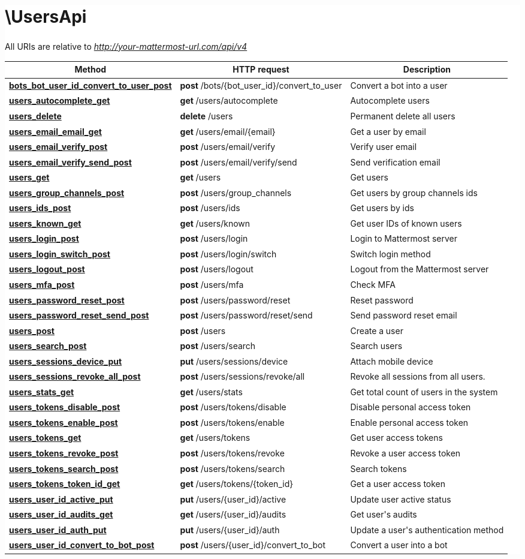 # \UsersApi

All URIs are relative to *http://your-mattermost-url.com/api/v4*

Method | HTTP request | Description
------------- | ------------- | -------------
[**bots_bot_user_id_convert_to_user_post**](UsersApi.md#bots_bot_user_id_convert_to_user_post) | **post** /bots/{bot_user_id}/convert_to_user | Convert a bot into a user
[**users_autocomplete_get**](UsersApi.md#users_autocomplete_get) | **get** /users/autocomplete | Autocomplete users
[**users_delete**](UsersApi.md#users_delete) | **delete** /users | Permanent delete all users
[**users_email_email_get**](UsersApi.md#users_email_email_get) | **get** /users/email/{email} | Get a user by email
[**users_email_verify_post**](UsersApi.md#users_email_verify_post) | **post** /users/email/verify | Verify user email
[**users_email_verify_send_post**](UsersApi.md#users_email_verify_send_post) | **post** /users/email/verify/send | Send verification email
[**users_get**](UsersApi.md#users_get) | **get** /users | Get users
[**users_group_channels_post**](UsersApi.md#users_group_channels_post) | **post** /users/group_channels | Get users by group channels ids
[**users_ids_post**](UsersApi.md#users_ids_post) | **post** /users/ids | Get users by ids
[**users_known_get**](UsersApi.md#users_known_get) | **get** /users/known | Get user IDs of known users
[**users_login_post**](UsersApi.md#users_login_post) | **post** /users/login | Login to Mattermost server
[**users_login_switch_post**](UsersApi.md#users_login_switch_post) | **post** /users/login/switch | Switch login method
[**users_logout_post**](UsersApi.md#users_logout_post) | **post** /users/logout | Logout from the Mattermost server
[**users_mfa_post**](UsersApi.md#users_mfa_post) | **post** /users/mfa | Check MFA
[**users_password_reset_post**](UsersApi.md#users_password_reset_post) | **post** /users/password/reset | Reset password
[**users_password_reset_send_post**](UsersApi.md#users_password_reset_send_post) | **post** /users/password/reset/send | Send password reset email
[**users_post**](UsersApi.md#users_post) | **post** /users | Create a user
[**users_search_post**](UsersApi.md#users_search_post) | **post** /users/search | Search users
[**users_sessions_device_put**](UsersApi.md#users_sessions_device_put) | **put** /users/sessions/device | Attach mobile device
[**users_sessions_revoke_all_post**](UsersApi.md#users_sessions_revoke_all_post) | **post** /users/sessions/revoke/all | Revoke all sessions from all users.
[**users_stats_get**](UsersApi.md#users_stats_get) | **get** /users/stats | Get total count of users in the system
[**users_tokens_disable_post**](UsersApi.md#users_tokens_disable_post) | **post** /users/tokens/disable | Disable personal access token
[**users_tokens_enable_post**](UsersApi.md#users_tokens_enable_post) | **post** /users/tokens/enable | Enable personal access token
[**users_tokens_get**](UsersApi.md#users_tokens_get) | **get** /users/tokens | Get user access tokens
[**users_tokens_revoke_post**](UsersApi.md#users_tokens_revoke_post) | **post** /users/tokens/revoke | Revoke a user access token
[**users_tokens_search_post**](UsersApi.md#users_tokens_search_post) | **post** /users/tokens/search | Search tokens
[**users_tokens_token_id_get**](UsersApi.md#users_tokens_token_id_get) | **get** /users/tokens/{token_id} | Get a user access token
[**users_user_id_active_put**](UsersApi.md#users_user_id_active_put) | **put** /users/{user_id}/active | Update user active status
[**users_user_id_audits_get**](UsersApi.md#users_user_id_audits_get) | **get** /users/{user_id}/audits | Get user's audits
[**users_user_id_auth_put**](UsersApi.md#users_user_id_auth_put) | **put** /users/{user_id}/auth | Update a user's authentication method
[**users_user_id_convert_to_bot_post**](UsersApi.md#users_user_id_convert_to_bot_post) | **post** /users/{user_id}/convert_to_bot | Convert a user into a bot